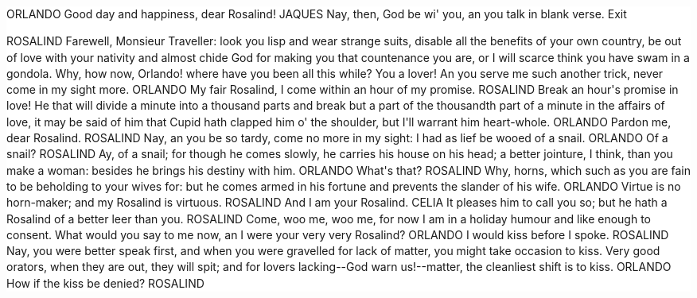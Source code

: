 ORLANDO
Good day and happiness, dear Rosalind!
JAQUES
Nay, then, God be wi' you, an you talk in blank verse.
Exit

ROSALIND
Farewell, Monsieur Traveller: look you lisp and
wear strange suits, disable all the benefits of your
own country, be out of love with your nativity and
almost chide God for making you that countenance you
are, or I will scarce think you have swam in a
gondola. Why, how now, Orlando! where have you been
all this while? You a lover! An you serve me such
another trick, never come in my sight more.
ORLANDO
My fair Rosalind, I come within an hour of my promise.
ROSALIND
Break an hour's promise in love! He that will
divide a minute into a thousand parts and break but
a part of the thousandth part of a minute in the
affairs of love, it may be said of him that Cupid
hath clapped him o' the shoulder, but I'll warrant
him heart-whole.
ORLANDO
Pardon me, dear Rosalind.
ROSALIND
Nay, an you be so tardy, come no more in my sight: I
had as lief be wooed of a snail.
ORLANDO
Of a snail?
ROSALIND
Ay, of a snail; for though he comes slowly, he
carries his house on his head; a better jointure,
I think, than you make a woman: besides he brings
his destiny with him.
ORLANDO
What's that?
ROSALIND
Why, horns, which such as you are fain to be
beholding to your wives for: but he comes armed in
his fortune and prevents the slander of his wife.
ORLANDO
Virtue is no horn-maker; and my Rosalind is virtuous.
ROSALIND
And I am your Rosalind.
CELIA
It pleases him to call you so; but he hath a
Rosalind of a better leer than you.
ROSALIND
Come, woo me, woo me, for now I am in a holiday
humour and like enough to consent. What would you
say to me now, an I were your very very Rosalind?
ORLANDO
I would kiss before I spoke.
ROSALIND
Nay, you were better speak first, and when you were
gravelled for lack of matter, you might take
occasion to kiss. Very good orators, when they are
out, they will spit; and for lovers lacking--God
warn us!--matter, the cleanliest shift is to kiss.
ORLANDO
How if the kiss be denied?
ROSALIND